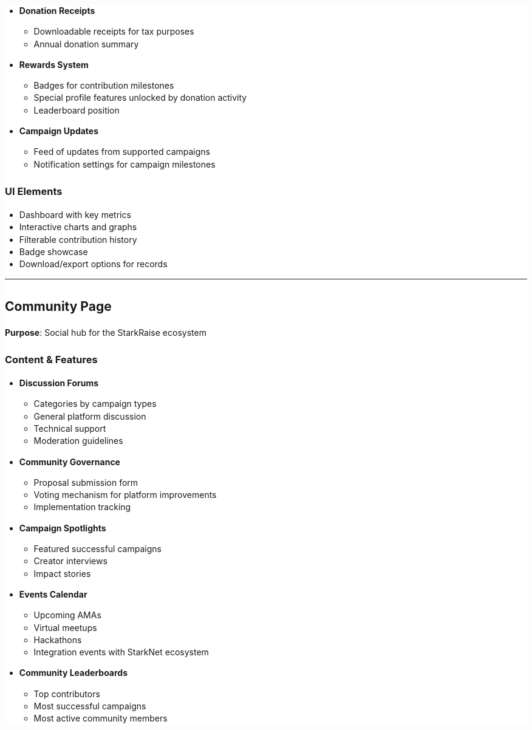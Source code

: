 - **Donation Receipts**
  - Downloadable receipts for tax purposes
  - Annual donation summary

- **Rewards System**
  - Badges for contribution milestones
  - Special profile features unlocked by donation activity
  - Leaderboard position

- **Campaign Updates**
  - Feed of updates from supported campaigns
  - Notification settings for campaign milestones

### UI Elements
- Dashboard with key metrics
- Interactive charts and graphs
- Filterable contribution history
- Badge showcase
- Download/export options for records

---

## Community Page
**Purpose**: Social hub for the StarkRaise ecosystem

### Content & Features
- **Discussion Forums**
  - Categories by campaign types
  - General platform discussion
  - Technical support
  - Moderation guidelines

- **Community Governance**
  - Proposal submission form
  - Voting mechanism for platform improvements
  - Implementation tracking

- **Campaign Spotlights**
  - Featured successful campaigns
  - Creator interviews
  - Impact stories

- **Events Calendar**
  - Upcoming AMAs
  - Virtual meetups
  - Hackathons
  - Integration events with StarkNet ecosystem

- **Community Leaderboards**
  - Top contributors
  - Most successful campaigns
  - Most active community members
